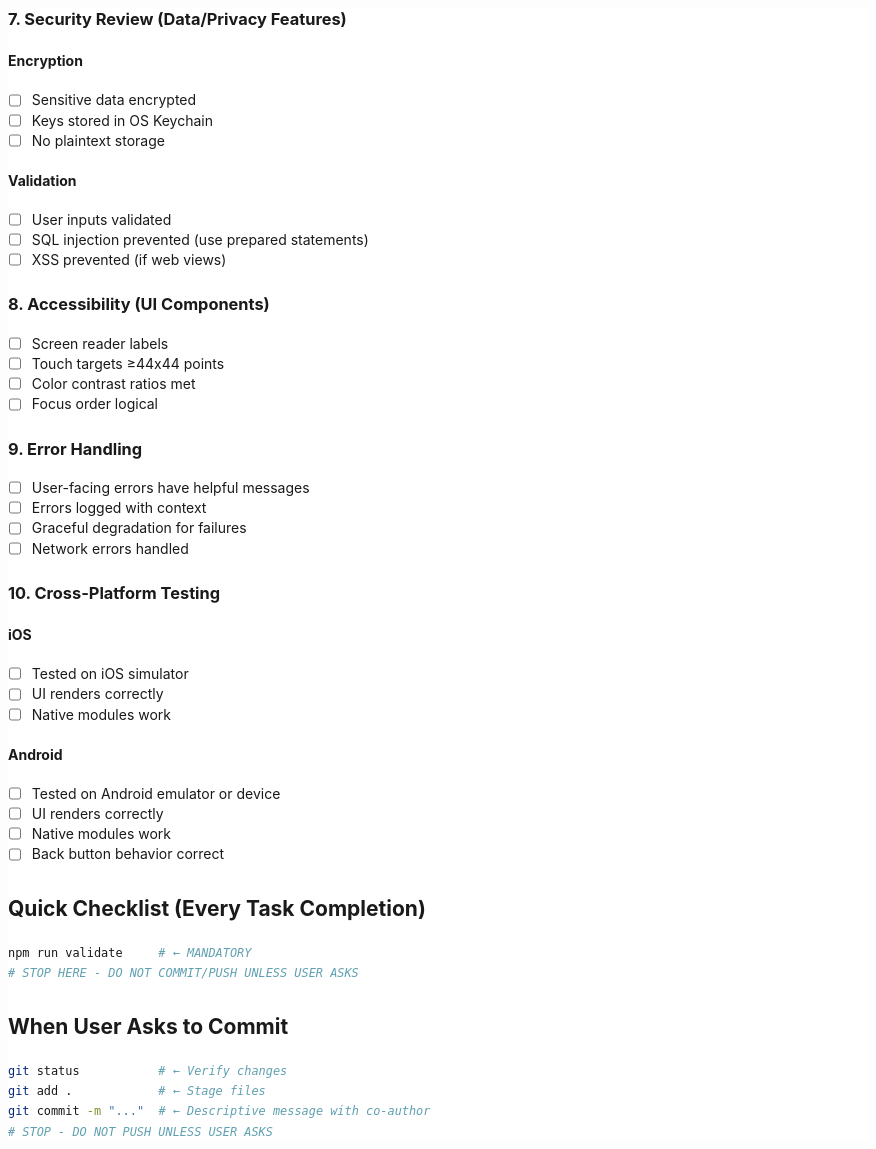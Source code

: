 ### 7. Security Review (Data/Privacy Features)

#### Encryption
- [ ] Sensitive data encrypted
- [ ] Keys stored in OS Keychain
- [ ] No plaintext storage

#### Validation
- [ ] User inputs validated
- [ ] SQL injection prevented (use prepared statements)
- [ ] XSS prevented (if web views)

### 8. Accessibility (UI Components)

- [ ] Screen reader labels
- [ ] Touch targets ≥44x44 points
- [ ] Color contrast ratios met
- [ ] Focus order logical

### 9. Error Handling

- [ ] User-facing errors have helpful messages
- [ ] Errors logged with context
- [ ] Graceful degradation for failures
- [ ] Network errors handled

### 10. Cross-Platform Testing

#### iOS
- [ ] Tested on iOS simulator
- [ ] UI renders correctly
- [ ] Native modules work

#### Android
- [ ] Tested on Android emulator or device
- [ ] UI renders correctly
- [ ] Native modules work
- [ ] Back button behavior correct

## Quick Checklist (Every Task Completion)

```bash
npm run validate     # ← MANDATORY
# STOP HERE - DO NOT COMMIT/PUSH UNLESS USER ASKS
```

## When User Asks to Commit

```bash
git status           # ← Verify changes
git add .            # ← Stage files
git commit -m "..."  # ← Descriptive message with co-author
# STOP - DO NOT PUSH UNLESS USER ASKS
```
